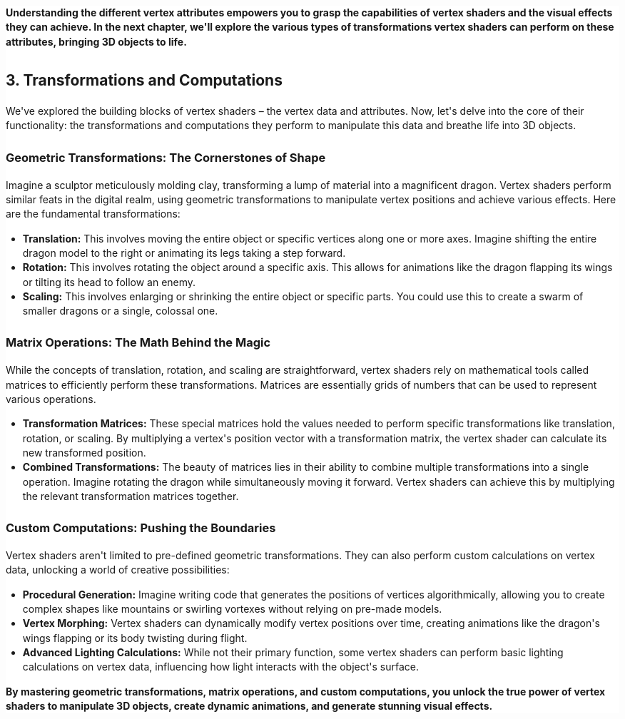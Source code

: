 **Understanding the different vertex attributes empowers you to grasp the capabilities of vertex shaders and the visual effects they can achieve. In the next chapter, we'll explore the various types of transformations vertex shaders can perform on these attributes, bringing 3D objects to life.**

## 3. Transformations and Computations

We've explored the building blocks of vertex shaders – the vertex data and attributes. Now, let's delve into the core of their functionality: the transformations and computations they perform to manipulate this data and breathe life into 3D objects.

### Geometric Transformations: The Cornerstones of Shape

Imagine a sculptor meticulously molding clay, transforming a lump of material into a magnificent dragon. Vertex shaders perform similar feats in the digital realm, using geometric transformations to manipulate vertex positions and achieve various effects. Here are the fundamental transformations:

- **Translation:** This involves moving the entire object or specific vertices along one or more axes. Imagine shifting the entire dragon model to the right or animating its legs taking a step forward.
- **Rotation:** This involves rotating the object around a specific axis. This allows for animations like the dragon flapping its wings or tilting its head to follow an enemy.
- **Scaling:** This involves enlarging or shrinking the entire object or specific parts. You could use this to create a swarm of smaller dragons or a single, colossal one.

### Matrix Operations: The Math Behind the Magic

While the concepts of translation, rotation, and scaling are straightforward, vertex shaders rely on mathematical tools called matrices to efficiently perform these transformations. Matrices are essentially grids of numbers that can be used to represent various operations.

- **Transformation Matrices:** These special matrices hold the values needed to perform specific transformations like translation, rotation, or scaling. By multiplying a vertex's position vector with a transformation matrix, the vertex shader can calculate its new transformed position.
- **Combined Transformations:** The beauty of matrices lies in their ability to combine multiple transformations into a single operation. Imagine rotating the dragon while simultaneously moving it forward. Vertex shaders can achieve this by multiplying the relevant transformation matrices together.

### Custom Computations: Pushing the Boundaries

Vertex shaders aren't limited to pre-defined geometric transformations. They can also perform custom calculations on vertex data, unlocking a world of creative possibilities:

- **Procedural Generation:** Imagine writing code that generates the positions of vertices algorithmically, allowing you to create complex shapes like mountains or swirling vortexes without relying on pre-made models.
- **Vertex Morphing:** Vertex shaders can dynamically modify vertex positions over time, creating animations like the dragon's wings flapping or its body twisting during flight.
- **Advanced Lighting Calculations:** While not their primary function, some vertex shaders can perform basic lighting calculations on vertex data, influencing how light interacts with the object's surface.

**By mastering geometric transformations, matrix operations, and custom computations, you unlock the true power of vertex shaders to manipulate 3D objects, create dynamic animations, and generate stunning visual effects.**

